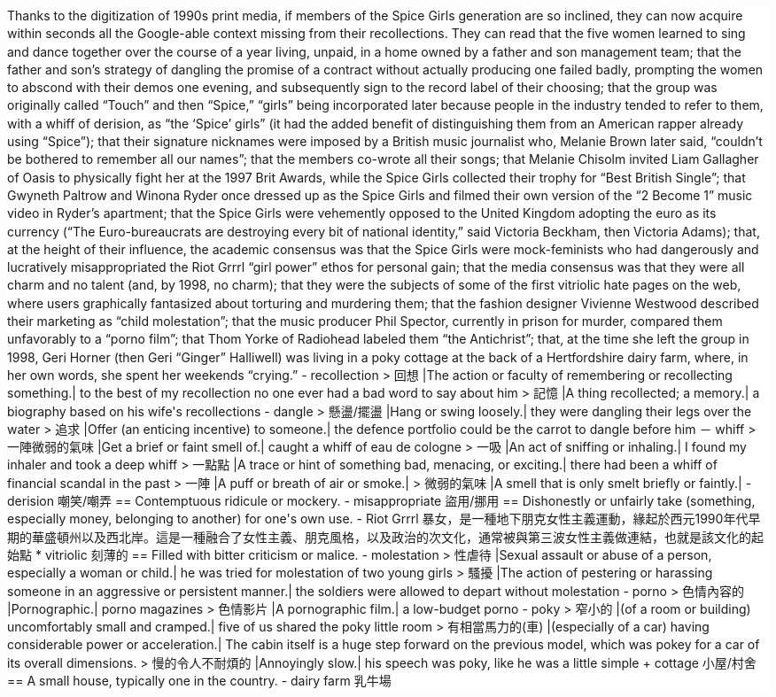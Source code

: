 Thanks to the digitization of 1990s print media, if members of the Spice Girls generation are so inclined, they can now acquire within seconds all the Google-able context missing from their recollections. They can read that the five women learned to sing and dance together over the course of a year living, unpaid, in a home owned by a father and son management team; that the father and son’s strategy of dangling the promise of a contract without actually producing one failed badly, prompting the women to abscond with their demos one evening, and subsequently sign to the record label of their choosing; that the group was originally called “Touch” and then “Spice,” “girls” being incorporated later because people in the industry tended to refer to them, with a whiff of derision, as “the ‘Spice’ girls” (it had the added benefit of distinguishing them from an American rapper already using “Spice”); that their signature nicknames were imposed by a British music journalist who, Melanie Brown later said, “couldn’t be bothered to remember all our names”; that the members co-wrote all their songs; that Melanie Chisolm invited Liam Gallagher of Oasis to physically fight her at the 1997 Brit Awards, while the Spice Girls collected their trophy for “Best British Single”; that Gwyneth Paltrow and Winona Ryder once dressed up as the Spice Girls and filmed their own version of the “2 Become 1” music video in Ryder’s apartment; that the Spice Girls were vehemently opposed to the United Kingdom adopting the euro as its currency (“The Euro-bureaucrats are destroying every bit of national identity,” said Victoria Beckham, then Victoria Adams); that, at the height of their influence, the academic consensus was that the Spice Girls were mock-feminists who had dangerously and lucratively misappropriated the Riot Grrrl “girl power” ethos for personal gain; that the media consensus was that they were all charm and no talent (and, by 1998, no charm); that they were the subjects of some of the first vitriolic hate pages on the web, where users graphically fantasized about torturing and murdering them; that the fashion designer Vivienne Westwood described their marketing as “child molestation”; that the music producer Phil Spector, currently in prison for murder, compared them unfavorably to a “porno film”; that Thom Yorke of Radiohead labeled them “the Antichrist”; that, at the time she left the group in 1998, Geri Horner (then Geri “Ginger” Halliwell) was living in a poky cottage at the back of a Hertfordshire dairy farm, where, in her own words, she spent her weekends “crying.”
	- recollection
		> 回想 |The action or faculty of remembering or recollecting something.| to the best of my recollection no one ever had a bad word to say about him
		> 記憶 |A thing recollected; a memory.| a biography based on his wife's recollections
	- dangle
		> 懸盪/擺盪 |Hang or swing loosely.| they were dangling their legs over the water
		> 追求 |Offer (an enticing incentive) to someone.| the defence portfolio could be the carrot to dangle before him
	－ whiff
		> 一陣微弱的氣味 |Get a brief or faint smell of.|  caught a whiff of eau de cologne
		> 一吸 |An act of sniffing or inhaling.| I found my inhaler and took a deep whiff
		> 一點點 |A trace or hint of something bad, menacing, or exciting.| there had been a whiff of financial scandal in the past
		> 一陣 |A puff or breath of air or smoke.|
		> 微弱的氣味 |A smell that is only smelt briefly or faintly.|
	- derision 嘲笑/嘲弄 == Contemptuous ridicule or mockery.
	- misappropriate 盜用/挪用 == Dishonestly or unfairly take (something, especially money, belonging to another) for one's own use.
	- Riot Grrrl 暴女，是一種地下朋克女性主義運動，緣起於西元1990年代早期的華盛頓州以及西北岸。這是一種融合了女性主義、朋克風格，以及政治的次文化，通常被與第三波女性主義做連結，也就是該文化的起始點
	* vitriolic 刻薄的 == Filled with bitter criticism or malice.
	- molestation
		> 性虐待 |Sexual assault or abuse of a person, especially a woman or child.| he was tried for molestation of two young girls
		> 騷擾 |The action of pestering or harassing someone in an aggressive or persistent manner.| the soldiers were allowed to depart without molestation
	- porno
		> 色情內容的 |Pornographic.| porno magazines
		> 色情影片 |A pornographic film.| a low-budget porno
	- poky
		> 窄小的 |(of a room or building) uncomfortably small and cramped.| five of us shared the poky little room
		> 有相當馬力的(車) |(especially of a car) having considerable power or acceleration.| The cabin itself is a huge step forward on the previous model, which was pokey for a car of its overall dimensions.
		> 慢的令人不耐煩的 |Annoyingly slow.| his speech was poky, like he was a little simple
	+ cottage 小屋/村舍 == A small house, typically one in the country.
	- dairy farm 乳牛場